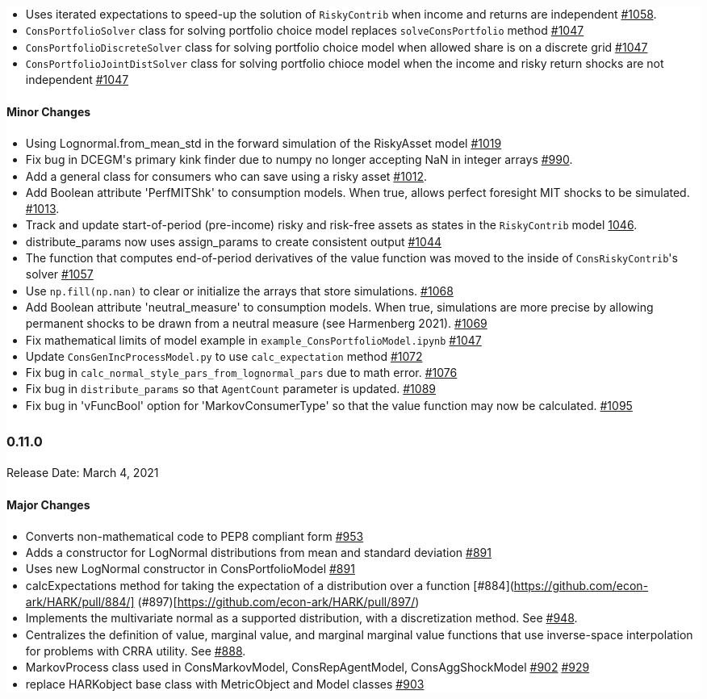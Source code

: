 - Uses iterated expectations to speed-up the solution of `RiskyContrib` when income and returns are independent [#1058](https://github.com/econ-ark/HARK/pull/1058).
- `ConsPortfolioSolver` class for solving portfolio choice model replaces `solveConsPortfolio` method [#1047](https://github.com/econ-ark/HARK/pull/1047)
- `ConsPortfolioDiscreteSolver` class for solving portfolio choice model when allowed share is on a discrete grid [#1047](https://github.com/econ-ark/HARK/pull/1047)
- `ConsPortfolioJointDistSolver` class for solving portfolio chioce model when the income and risky return shocks are not independent [#1047](https://github.com/econ-ark/HARK/pull/1047)

#### Minor Changes

- Using Lognormal.from_mean_std in the forward simulation of the RiskyAsset model [#1019](https://github.com/econ-ark/HARK/pull/1019)
- Fix bug in DCEGM's primary kink finder due to numpy no longer accepting NaN in integer arrays [#990](https://github.com/econ-ark/HARK/pull/990).
- Add a general class for consumers who can save using a risky asset [#1012](https://github.com/econ-ark/HARK/pull/1012/).
- Add Boolean attribute 'PerfMITShk' to consumption models. When true, allows perfect foresight MIT shocks to be simulated. [#1013](https://github.com/econ-ark/HARK/pull/1013).
- Track and update start-of-period (pre-income) risky and risk-free assets as states in the `RiskyContrib` model [1046](https://github.com/econ-ark/HARK/pull/1046).
- distribute_params now uses assign_params to create consistent output [#1044](https://github.com/econ-ark/HARK/pull/1044)
- The function that computes end-of-period derivatives of the value function was moved to the inside of `ConsRiskyContrib`'s solver [#1057](https://github.com/econ-ark/HARK/pull/1057)
- Use `np.fill(np.nan)` to clear or initialize the arrays that store simulations. [#1068](https://github.com/econ-ark/HARK/pull/1068)
- Add Boolean attribute 'neutral_measure' to consumption models. When true, simulations are more precise by allowing permanent shocks to be drawn from a neutral measure (see Harmenberg 2021). [#1069](https://github.com/econ-ark/HARK/pull/1069)
- Fix mathematical limits of model example in `example_ConsPortfolioModel.ipynb` [#1047](https://github.com/econ-ark/HARK/pull/1047)
- Update `ConsGenIncProcessModel.py` to use `calc_expectation` method [#1072](https://github.com/econ-ark/HARK/pull/1072)
- Fix bug in `calc_normal_style_pars_from_lognormal_pars` due to math error. [#1076](https://github.com/econ-ark/HARK/pull/1076)
- Fix bug in `distribute_params` so that `AgentCount` parameter is updated. [#1089](https://github.com/econ-ark/HARK/pull/1089)
- Fix bug in 'vFuncBool' option for 'MarkovConsumerType' so that the value function may now be calculated. [#1095](https://github.com/econ-ark/HARK/pull/1095)

### 0.11.0

Release Date: March 4, 2021

#### Major Changes

- Converts non-mathematical code to PEP8 compliant form [#953](https://github.com/econ-ark/HARK/pull/953)
- Adds a constructor for LogNormal distributions from mean and standard deviation [#891](https://github.com/econ-ark/HARK/pull/891/)
- Uses new LogNormal constructor in ConsPortfolioModel [#891](https://github.com/econ-ark/HARK/pull/891/)
- calcExpectations method for taking the expectation of a distribution over a function [#884](https://github.com/econ-ark/HARK/pull/884/] (#897)[https://github.com/econ-ark/HARK/pull/897/)
- Implements the multivariate normal as a supported distribution, with a discretization method. See [#948](https://github.com/econ-ark/HARK/pull/948).
- Centralizes the definition of value, marginal value, and marginal marginal value functions that use inverse-space
  interpolation for problems with CRRA utility. See [#888](https://github.com/econ-ark/HARK/pull/888).
- MarkovProcess class used in ConsMarkovModel, ConsRepAgentModel, ConsAggShockModel [#902](https://github.com/econ-ark/HARK/pull/902) [#929](https://github.com/econ-ark/HARK/pull/929)
- replace HARKobject base class with MetricObject and Model classes [#903](https://github.com/econ-ark/HARK/pull/903/)